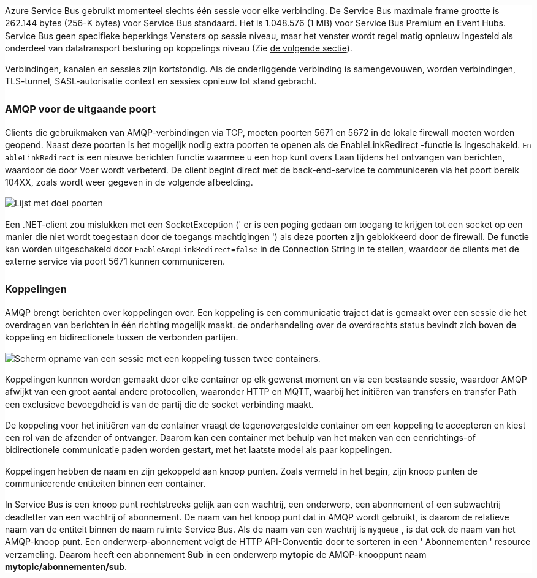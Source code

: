 Azure Service Bus gebruikt momenteel slechts één sessie voor elke verbinding. De Service Bus maximale frame grootte is 262.144 bytes (256-K bytes) voor Service Bus standaard. Het is 1.048.576 (1 MB) voor Service Bus Premium en Event Hubs. Service Bus geen specifieke beperkings Vensters op sessie niveau, maar het venster wordt regel matig opnieuw ingesteld als onderdeel van datatransport besturing op koppelings niveau (Zie [de volgende sectie](#links)).

Verbindingen, kanalen en sessies zijn kortstondig. Als de onderliggende verbinding is samengevouwen, worden verbindingen, TLS-tunnel, SASL-autorisatie context en sessies opnieuw tot stand gebracht.

### <a name="amqp-outbound-port-requirements"></a>AMQP voor de uitgaande poort

Clients die gebruikmaken van AMQP-verbindingen via TCP, moeten poorten 5671 en 5672 in de lokale firewall moeten worden geopend. Naast deze poorten is het mogelijk nodig extra poorten te openen als de [EnableLinkRedirect](/dotnet/api/microsoft.servicebus.messaging.amqp.amqptransportsettings.enablelinkredirect?view=azure-dotnet) -functie is ingeschakeld. `EnableLinkRedirect` is een nieuwe berichten functie waarmee u een hop kunt overs Laan tijdens het ontvangen van berichten, waardoor de door Voer wordt verbeterd. De client begint direct met de back-end-service te communiceren via het poort bereik 104XX, zoals wordt weer gegeven in de volgende afbeelding. 

![Lijst met doel poorten][4]

Een .NET-client zou mislukken met een SocketException (' er is een poging gedaan om toegang te krijgen tot een socket op een manier die niet wordt toegestaan door de toegangs machtigingen ') als deze poorten zijn geblokkeerd door de firewall. De functie kan worden uitgeschakeld door `EnableAmqpLinkRedirect=false` in de Connection String in te stellen, waardoor de clients met de externe service via poort 5671 kunnen communiceren.


### <a name="links"></a>Koppelingen

AMQP brengt berichten over koppelingen over. Een koppeling is een communicatie traject dat is gemaakt over een sessie die het overdragen van berichten in één richting mogelijk maakt. de onderhandeling over de overdrachts status bevindt zich boven de koppeling en bidirectionele tussen de verbonden partijen.

![Scherm opname van een sessie met een koppeling tussen twee containers.][2]

Koppelingen kunnen worden gemaakt door elke container op elk gewenst moment en via een bestaande sessie, waardoor AMQP afwijkt van een groot aantal andere protocollen, waaronder HTTP en MQTT, waarbij het initiëren van transfers en transfer Path een exclusieve bevoegdheid is van de partij die de socket verbinding maakt.

De koppeling voor het initiëren van de container vraagt de tegenovergestelde container om een koppeling te accepteren en kiest een rol van de afzender of ontvanger. Daarom kan een container met behulp van het maken van een eenrichtings-of bidirectionele communicatie paden worden gestart, met het laatste model als paar koppelingen.

Koppelingen hebben de naam en zijn gekoppeld aan knoop punten. Zoals vermeld in het begin, zijn knoop punten de communicerende entiteiten binnen een container.

In Service Bus is een knoop punt rechtstreeks gelijk aan een wachtrij, een onderwerp, een abonnement of een subwachtrij deadletter van een wachtrij of abonnement. De naam van het knoop punt dat in AMQP wordt gebruikt, is daarom de relatieve naam van de entiteit binnen de naam ruimte Service Bus. Als de naam van een wachtrij is `myqueue` , is dat ook de naam van het AMQP-knoop punt. Een onderwerp-abonnement volgt de HTTP API-Conventie door te sorteren in een ' Abonnementen ' resource verzameling. Daarom heeft een abonnement **Sub** in een onderwerp **mytopic** de AMQP-knooppunt naam **mytopic/abonnementen/sub**.


[this video course]: https://www.youtube.com/playlist?list=PLmE4bZU0qx-wAP02i0I7PJWvDWoCytEjD
[1]: ./media/service-bus-amqp-protocol-guide/amqp1.png
[2]: ./media/service-bus-amqp-protocol-guide/amqp2.png
[3]: ./media/service-bus-amqp-protocol-guide/amqp3.png
[4]: ./media/service-bus-amqp-protocol-guide/amqp4.png
[Overzicht van Service Bus AMQP]: service-bus-amqp-overview.md
[AMQP in Service Bus for Windows Server]: /previous-versions/service-bus-archive/dn574799(v=azure.100)